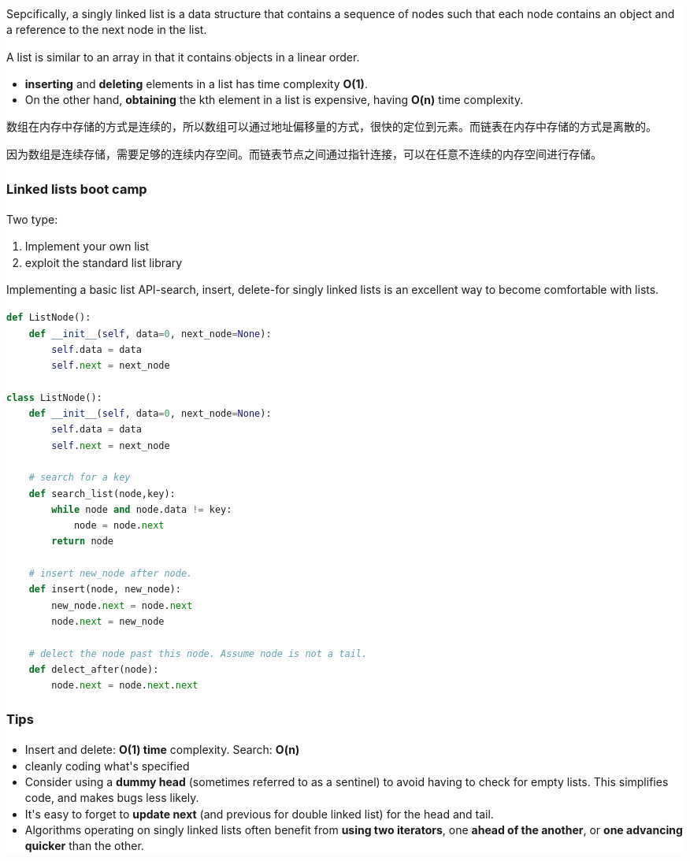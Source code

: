 

Sepcifically, a singly linked list is a data structure that contains a sequence of nodes such that each node contains an object and a reference to the next node in the list.

A list is similar to an array in that it contains objects in a linear order.

- **inserting** and **deleting** elements in a list has time complexity **O(1)**.
- On the other hand, **obtaining** the kth element in a list is expensive, having **O(n)** time complexity.

数组在内存中存储的方式是连续的，所以数组可以通过地址偏移量的方式，很快的定位到元素。而链表在内存中存储的方式是离散的。

因为数组是连续存储，需要足够的连续内存空间。而链表节点之间通过指针连接，可以在任意不连续的内存空间进行存储。

### **Linked lists boot camp**

Two type:

1. Implement your own list
2. exploit the standard list library

Implementing a basic list APl-search, insert, delete-for singly linked lists is an excellent way to become comfortable with lists.
```python
def ListNode():
    def __init__(self, data=0, next_node=None):
        self.data = data
        self.next = next_node

class ListNode():
    def __init__(self, data=0, next_node=None):
        self.data = data
        self.next = next_node

    # search for a key
    def search_list(node,key):
        while node and node.data != key:
            node = node.next
        return node

    # insert new_node after node.
    def insert(node, new_node):
        new_node.next = node.next
        node.next = new_node

    # delect the node past this node. Assume node is not a tail.
    def delect_after(node):
        node.next = node.next.next
```
### **Tips**

- Insert and delete: **O(1) time** complexity. Search: **O(n)**
- cleanly coding what's specified
- Consider using a **dummy head** (sometimes referred to as a sentinel) to avoid having to check for empty lists. This simplifies code, and makes bugs less likely.
- It's easy to forget to **update next** (and previous for double linked list) for the head and tail.
- Algorithms operating on singly linked lists often benefit from **using two iterators**, one **ahead of the another**, or **one advancing quicker** than the other.
